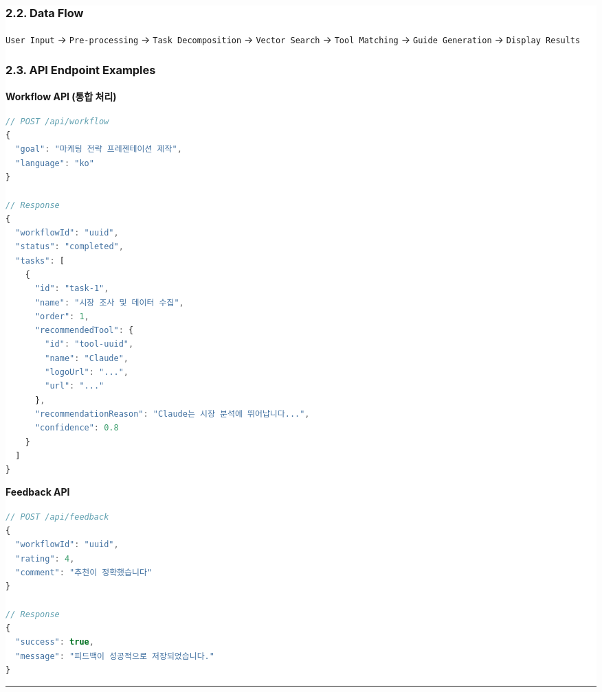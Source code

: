 ### 2.2. Data Flow

`User Input` → `Pre-processing` → `Task Decomposition` → `Vector Search` → `Tool Matching` → `Guide Generation` → `Display Results`

### 2.3. API Endpoint Examples

**Workflow API (통합 처리)**

```typescript
// POST /api/workflow
{
  "goal": "마케팅 전략 프레젠테이션 제작",
  "language": "ko"
}

// Response
{
  "workflowId": "uuid",
  "status": "completed",
  "tasks": [
    {
      "id": "task-1",
      "name": "시장 조사 및 데이터 수집",
      "order": 1,
      "recommendedTool": {
        "id": "tool-uuid",
        "name": "Claude",
        "logoUrl": "...",
        "url": "..."
      },
      "recommendationReason": "Claude는 시장 분석에 뛰어납니다...",
      "confidence": 0.8
    }
  ]
}
```

**Feedback API**

```typescript
// POST /api/feedback  
{
  "workflowId": "uuid",
  "rating": 4,
  "comment": "추천이 정확했습니다"
}

// Response
{
  "success": true,
  "message": "피드백이 성공적으로 저장되었습니다."
}
```

---